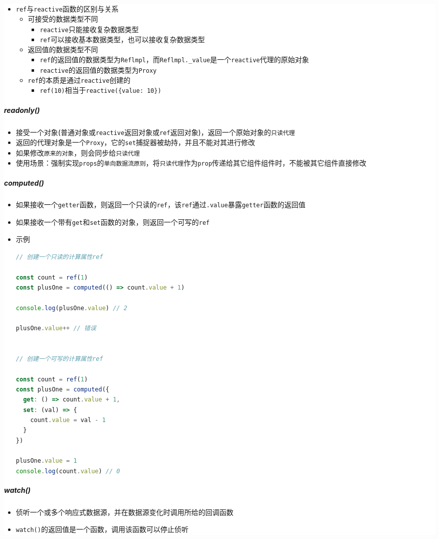 - `ref`与`reactive`函数的区别与关系
  - 可接受的数据类型不同
    - `reactive`只能接收复杂数据类型
    - `ref`可以接收基本数据类型，也可以接收复杂数据类型
  - 返回值的数据类型不同
    - `ref`的返回值的数据类型为`Reflmpl`，而`Reflmpl._value`是一个`reactive`代理的原始对象
    - `reactive`的返回值的数据类型为`Proxy`
  - `ref`的本质是通过`reactive`创建的
    - `ref(10)`相当于`reactive({value: 10})`

##### readonly()

- 接受一个对象(普通对象或`reactive`返回对象或`ref`返回对象)，返回一个原始对象的`只读代理`
- 返回的代理对象是一个`Proxy`，它的`set`捕捉器被劫持，并且不能对其进行修改
- 如果修改`原来的对象`，则会同步给`只读代理`
- 使用场景：强制实现`props`的`单向数据流原则`，将`只读代理`作为`prop`传递给其它组件组件时，不能被其它组件直接修改

##### computed()

- 如果接收一个`getter`函数，则返回一个只读的`ref`，该`ref`通过`.value`暴露`getter`函数的返回值

- 如果接收一个带有`get`和`set`函数的对象，则返回一个可写的`ref`

- 示例

  ~~~javascript
  // 创建一个只读的计算属性ref
  
  const count = ref(1)
  const plusOne = computed(() => count.value + 1)
  
  console.log(plusOne.value) // 2
  
  plusOne.value++ // 错误
  
  
  // 创建一个可写的计算属性ref
  
  const count = ref(1)
  const plusOne = computed({
    get: () => count.value + 1,
    set: (val) => {
      count.value = val - 1
    }
  })
  
  plusOne.value = 1
  console.log(count.value) // 0
  ~~~

##### watch()

- 侦听一个或多个响应式数据源，并在数据源变化时调用所给的回调函数

- `watch()`的返回值是一个函数，调用该函数可以停止侦听
